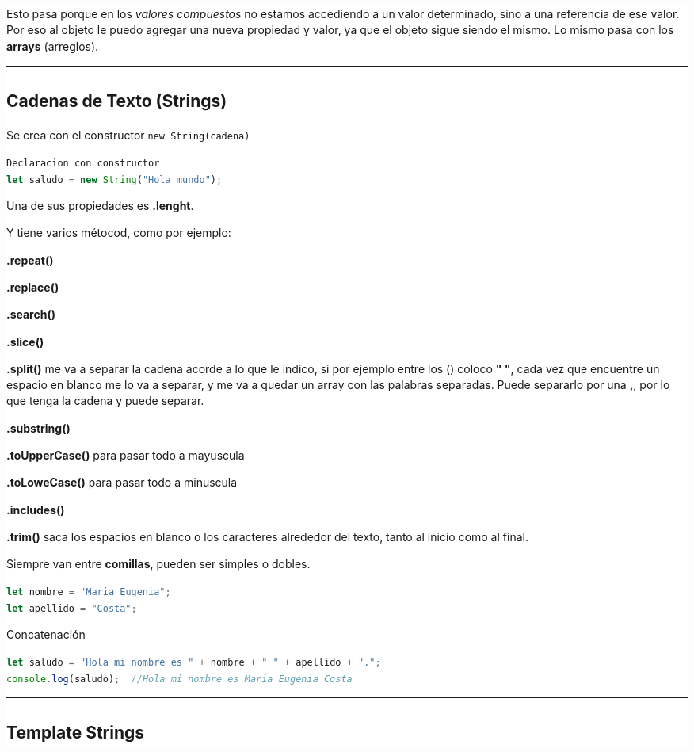 Esto pasa porque en los *valores compuestos* no estamos accediendo a un valor determinado, sino a una referencia de ese valor. Por eso al objeto le puedo agregar una nueva propiedad y valor, ya que el objeto sigue siendo el mismo. Lo mismo pasa con los **arrays** (arreglos).

---

## Cadenas de Texto (Strings)

Se crea con el constructor ```new String(cadena)```

```JavaScript
Declaracion con constructor
let saludo = new String("Hola mundo");
```

Una de sus propiedades es **.lenght**.

Y tiene varios métocod, como por ejemplo: 

**.repeat()**

**.replace()**

**.search()**

**.slice()**

**.split()** me va a separar la cadena acorde a lo que le indico, si por ejemplo entre los () coloco **" "**, cada vez que encuentre un espacio en blanco me lo va a separar, y me va a quedar un array con las palabras separadas. Puede separarlo por una **,**, por lo que tenga la cadena y puede separar.

**.substring()**

**.toUpperCase()** para pasar todo a mayuscula

**.toLoweCase()** para pasar todo a minuscula

**.includes()**

**.trim()** saca los espacios en blanco o los caracteres alrededor del texto, tanto al inicio como al final.


Siempre van entre **comillas**, pueden ser simples o dobles.

```JavaScript
let nombre = "Maria Eugenia";
let apellido = "Costa";
```

Concatenación

```JavaScript
let saludo = "Hola mi nombre es " + nombre + " " + apellido + ".";
console.log(saludo);  //Hola mi nombre es Maria Eugenia Costa
```

---

## Template Strings
